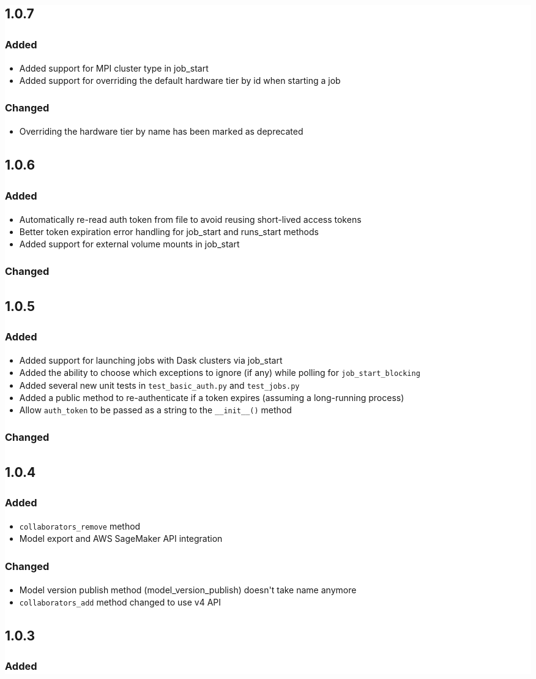 ## 1.0.7

### Added
* Added support for MPI cluster type in job_start
* Added support for overriding the default hardware tier by id when starting a job

### Changed
* Overriding the hardware tier by name has been marked as deprecated

## 1.0.6

### Added

* Automatically re-read auth token from file to avoid reusing short-lived access tokens
* Better token expiration error handling for job_start and runs_start methods
* Added support for external volume mounts in job_start

### Changed

## 1.0.5

### Added

* Added support for launching jobs with Dask clusters via job_start
* Added the ability to choose which exceptions to ignore (if any) while polling for `job_start_blocking`
* Added several new unit tests in `test_basic_auth.py` and `test_jobs.py`
* Added a public method to re-authenticate if a token expires (assuming a long-running process)
* Allow `auth_token` to be passed as a string to the `__init__()` method

### Changed

## 1.0.4

### Added

* `collaborators_remove` method
* Model export and AWS SageMaker API integration

### Changed

* Model version publish method (model_version_publish) doesn't take name anymore
* `collaborators_add` method changed to use v4 API

## 1.0.3

### Added
